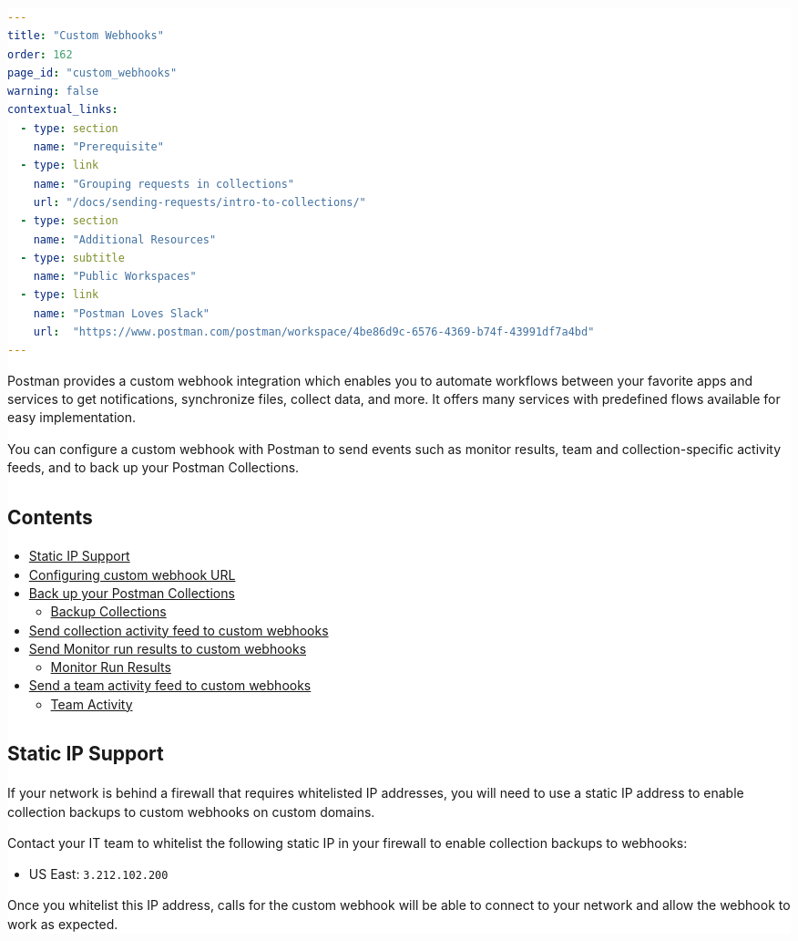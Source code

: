 ```yaml
---
title: "Custom Webhooks"
order: 162
page_id: "custom_webhooks"
warning: false
contextual_links:
  - type: section
    name: "Prerequisite"
  - type: link
    name: "Grouping requests in collections"
    url: "/docs/sending-requests/intro-to-collections/"
  - type: section
    name: "Additional Resources"
  - type: subtitle
    name: "Public Workspaces"
  - type: link
    name: "Postman Loves Slack"
    url:  "https://www.postman.com/postman/workspace/4be86d9c-6576-4369-b74f-43991df7a4bd"
---
```


Postman provides a custom webhook integration which enables you to automate workflows between your favorite apps and services to get notifications, synchronize files, collect data, and more. It offers many services with predefined flows available for easy implementation.

You can configure a custom webhook with Postman to send events such as monitor results, team and collection-specific activity feeds, and to back up your Postman Collections.

## Contents

* [Static IP Support](#static-ip-support)
* [Configuring custom webhook URL](#configuring-custom-webhook-url)
* [Back up your Postman Collections](#back-up-your-postman-collections)
    * [Backup Collections](#backup-collections)
* [Send collection activity feed to custom webhooks](#send-collection-activity-feed-to-custom-webhooks)
* [Send Monitor run results to custom webhooks](#send-monitor-run-results-to-custom-webhooks)
    * [Monitor Run Results](#monitor-run-results)
* [Send a team activity feed to custom webhooks](#send-a-team-activity-feed-to-custom-webhooks)
    * [Team Activity](#team-activity)

## Static IP Support

If your network is behind a firewall that requires whitelisted IP addresses, you will need to use a static IP address to enable collection backups to custom webhooks on custom domains.

Contact your IT team to whitelist the following static IP in your firewall to enable collection backups to webhooks:

* US East: `3.212.102.200`

Once you whitelist this IP address, calls for the custom webhook will be able to connect to your network and allow the webhook to work as expected.
